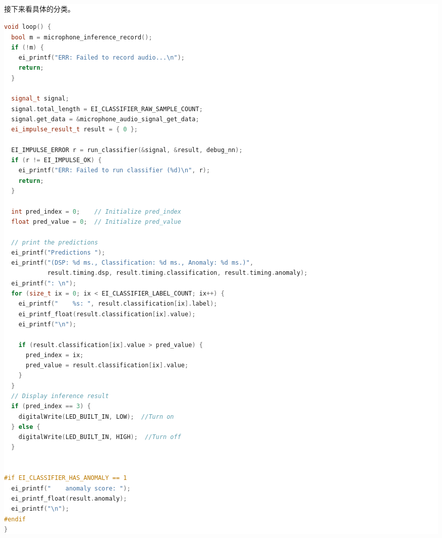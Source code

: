 接下来看具体的分类。

```cpp
void loop() {
  bool m = microphone_inference_record();
  if (!m) {
    ei_printf("ERR: Failed to record audio...\n");
    return;
  }

  signal_t signal;
  signal.total_length = EI_CLASSIFIER_RAW_SAMPLE_COUNT;
  signal.get_data = &microphone_audio_signal_get_data;
  ei_impulse_result_t result = { 0 };

  EI_IMPULSE_ERROR r = run_classifier(&signal, &result, debug_nn);
  if (r != EI_IMPULSE_OK) {
    ei_printf("ERR: Failed to run classifier (%d)\n", r);
    return;
  }

  int pred_index = 0;    // Initialize pred_index
  float pred_value = 0;  // Initialize pred_value

  // print the predictions
  ei_printf("Predictions ");
  ei_printf("(DSP: %d ms., Classification: %d ms., Anomaly: %d ms.)",
            result.timing.dsp, result.timing.classification, result.timing.anomaly);
  ei_printf(": \n");
  for (size_t ix = 0; ix < EI_CLASSIFIER_LABEL_COUNT; ix++) {
    ei_printf("    %s: ", result.classification[ix].label);
    ei_printf_float(result.classification[ix].value);
    ei_printf("\n");

    if (result.classification[ix].value > pred_value) {
      pred_index = ix;
      pred_value = result.classification[ix].value;
    }
  }
  // Display inference result
  if (pred_index == 3) {
    digitalWrite(LED_BUILT_IN, LOW);  //Turn on
  } else {
    digitalWrite(LED_BUILT_IN, HIGH);  //Turn off
  }


#if EI_CLASSIFIER_HAS_ANOMALY == 1
  ei_printf("    anomaly score: ");
  ei_printf_float(result.anomaly);
  ei_printf("\n");
#endif
}
```
